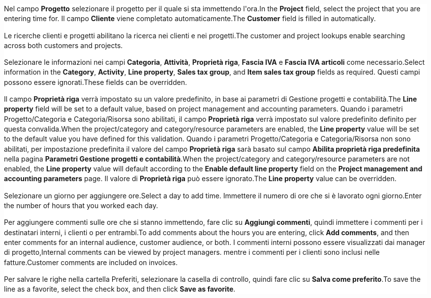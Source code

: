 <span data-ttu-id="15654-141">Nel campo **Progetto** selezionare il progetto per il quale si sta immettendo l'ora.</span><span class="sxs-lookup"><span data-stu-id="15654-141">In the **Project** field, select the project that you are entering time for.</span></span> <span data-ttu-id="15654-142">Il campo **Cliente** viene completato automaticamente.</span><span class="sxs-lookup"><span data-stu-id="15654-142">The **Customer** field is filled in automatically.</span></span>

<span data-ttu-id="15654-143">Le ricerche clienti e progetti abilitano la ricerca nei clienti e nei progetti.</span><span class="sxs-lookup"><span data-stu-id="15654-143">The customer and project lookups enable searching across both customers and projects.</span></span>

<span data-ttu-id="15654-144">Selezionare le informazioni nei campi **Categoria**, **Attività**, **Proprietà riga**, **Fascia IVA** e **Fascia IVA articoli** come necessario.</span><span class="sxs-lookup"><span data-stu-id="15654-144">Select information in the **Category**, **Activity**, **Line property**, **Sales tax group**, and **Item sales tax group** fields as required.</span></span> <span data-ttu-id="15654-145">Questi campi possono essere ignorati.</span><span class="sxs-lookup"><span data-stu-id="15654-145">These fields can be overridden.</span></span>

<span data-ttu-id="15654-146">Il campo **Proprietà riga** verrà impostato su un valore predefinito, in base ai parametri di Gestione progetti e contabilità.</span><span class="sxs-lookup"><span data-stu-id="15654-146">The **Line property** field will be set to a default value, based on project management and accounting parameters.</span></span> <span data-ttu-id="15654-147">Quando i parametri Progetto/Categoria e Categoria/Risorsa sono abilitati, il campo **Proprietà riga** verrà impostato sul valore predefinito definito per questa convalida.</span><span class="sxs-lookup"><span data-stu-id="15654-147">When the project/category and category/resource parameters are enabled, the **Line property** value will be set to the default value you have defined for this validation.</span></span> <span data-ttu-id="15654-148">Quando i parametri Progetto/Categoria e Categoria/Risorsa non sono abilitati, per impostazione predefinita il valore del campo **Proprietà riga** sarà basato sul campo **Abilita proprietà riga predefinita** nella pagina **Parametri Gestione progetti e contabilità**.</span><span class="sxs-lookup"><span data-stu-id="15654-148">When the project/category and category/resource parameters are not enabled, the **Line property** value will default according to the **Enable default line property** field on the **Project management and accounting parameters** page.</span></span> <span data-ttu-id="15654-149">Il valore di **Proprietà riga** può essere ignorato.</span><span class="sxs-lookup"><span data-stu-id="15654-149">The **Line property** value can be overridden.</span></span>

<span data-ttu-id="15654-150">Selezionare un giorno per aggiungere ore.</span><span class="sxs-lookup"><span data-stu-id="15654-150">Select a day to add time.</span></span> <span data-ttu-id="15654-151">Immettere il numero di ore che si è lavorato ogni giorno.</span><span class="sxs-lookup"><span data-stu-id="15654-151">Enter the number of hours that you worked each day.</span></span>

<span data-ttu-id="15654-152">Per aggiungere commenti sulle ore che si stanno immettendo, fare clic su **Aggiungi commenti**, quindi immettere i commenti per i destinatari interni, i clienti o per entrambi.</span><span class="sxs-lookup"><span data-stu-id="15654-152">To add comments about the hours you are entering, click **Add comments**, and then enter comments for an internal audience, customer audience, or both.</span></span>
<span data-ttu-id="15654-153">I commenti interni possono essere visualizzati dai manager di progetto,</span><span class="sxs-lookup"><span data-stu-id="15654-153">Internal comments can be viewed by project managers.</span></span> <span data-ttu-id="15654-154">mentre i commenti per i clienti sono inclusi nelle fatture.</span><span class="sxs-lookup"><span data-stu-id="15654-154">Customer comments are included on invoices.</span></span>

<span data-ttu-id="15654-155">Per salvare le righe nella cartella Preferiti, selezionare la casella di controllo, quindi fare clic su **Salva come preferito**.</span><span class="sxs-lookup"><span data-stu-id="15654-155">To save the line as a favorite, select the check box, and then click **Save as favorite**.</span></span>

